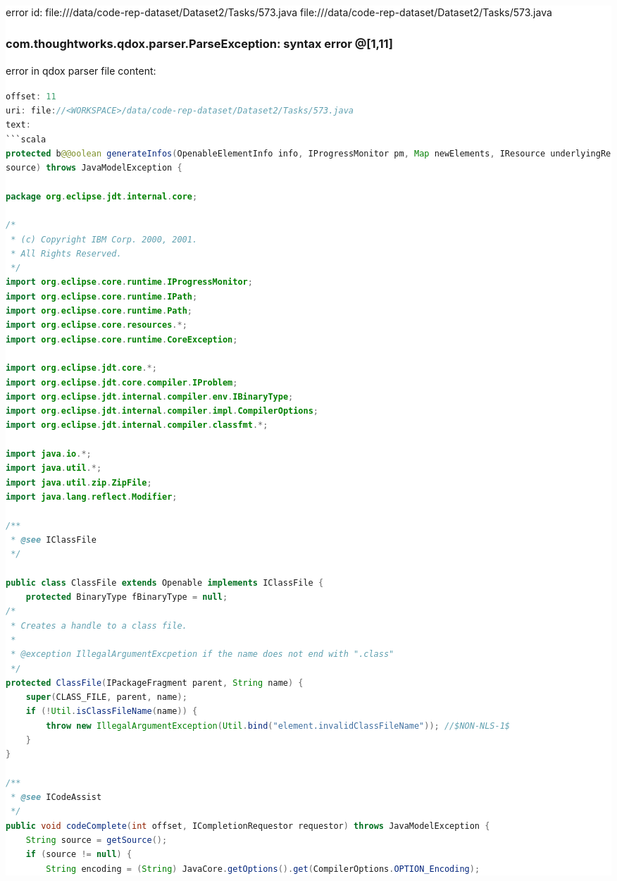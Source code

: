error id: file://<WORKSPACE>/data/code-rep-dataset/Dataset2/Tasks/573.java
file://<WORKSPACE>/data/code-rep-dataset/Dataset2/Tasks/573.java
### com.thoughtworks.qdox.parser.ParseException: syntax error @[1,11]

error in qdox parser
file content:
```java
offset: 11
uri: file://<WORKSPACE>/data/code-rep-dataset/Dataset2/Tasks/573.java
text:
```scala
protected b@@oolean generateInfos(OpenableElementInfo info, IProgressMonitor pm, Map newElements, IResource underlyingResource) throws JavaModelException {

package org.eclipse.jdt.internal.core;

/*
 * (c) Copyright IBM Corp. 2000, 2001.
 * All Rights Reserved.
 */
import org.eclipse.core.runtime.IProgressMonitor;
import org.eclipse.core.runtime.IPath;
import org.eclipse.core.runtime.Path;
import org.eclipse.core.resources.*;
import org.eclipse.core.runtime.CoreException;

import org.eclipse.jdt.core.*;
import org.eclipse.jdt.core.compiler.IProblem;
import org.eclipse.jdt.internal.compiler.env.IBinaryType;
import org.eclipse.jdt.internal.compiler.impl.CompilerOptions;
import org.eclipse.jdt.internal.compiler.classfmt.*;

import java.io.*;
import java.util.*;
import java.util.zip.ZipFile;
import java.lang.reflect.Modifier;

/**
 * @see IClassFile
 */

public class ClassFile extends Openable implements IClassFile {
	protected BinaryType fBinaryType = null;
/*
 * Creates a handle to a class file.
 *
 * @exception IllegalArgumentExcpetion if the name does not end with ".class"
 */
protected ClassFile(IPackageFragment parent, String name) {
	super(CLASS_FILE, parent, name);
	if (!Util.isClassFileName(name)) {
		throw new IllegalArgumentException(Util.bind("element.invalidClassFileName")); //$NON-NLS-1$
	}
}

/**
 * @see ICodeAssist
 */
public void codeComplete(int offset, ICompletionRequestor requestor) throws JavaModelException {
	String source = getSource();
	if (source != null) {
		String encoding = (String) JavaCore.getOptions().get(CompilerOptions.OPTION_Encoding);
```